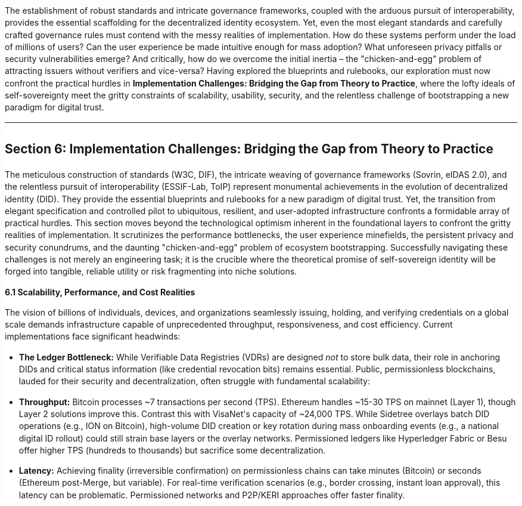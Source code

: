 The establishment of robust standards and intricate governance frameworks, coupled with the arduous pursuit of interoperability, provides the essential scaffolding for the decentralized identity ecosystem. Yet, even the most elegant standards and carefully crafted governance rules must contend with the messy realities of implementation. How do these systems perform under the load of millions of users? Can the user experience be made intuitive enough for mass adoption? What unforeseen privacy pitfalls or security vulnerabilities emerge? And critically, how do we overcome the initial inertia – the "chicken-and-egg" problem of attracting issuers without verifiers and vice-versa? Having explored the blueprints and rulebooks, our exploration must now confront the practical hurdles in **Implementation Challenges: Bridging the Gap from Theory to Practice**, where the lofty ideals of self-sovereignty meet the gritty constraints of scalability, usability, security, and the relentless challenge of bootstrapping a new paradigm for digital trust.



---





## Section 6: Implementation Challenges: Bridging the Gap from Theory to Practice

The meticulous construction of standards (W3C, DIF), the intricate weaving of governance frameworks (Sovrin, eIDAS 2.0), and the relentless pursuit of interoperability (ESSIF-Lab, ToIP) represent monumental achievements in the evolution of decentralized identity (DID). They provide the essential blueprints and rulebooks for a new paradigm of digital trust. Yet, the transition from elegant specification and controlled pilot to ubiquitous, resilient, and user-adopted infrastructure confronts a formidable array of practical hurdles. This section moves beyond the technological optimism inherent in the foundational layers to confront the gritty realities of implementation. It scrutinizes the performance bottlenecks, the user experience minefields, the persistent privacy and security conundrums, and the daunting "chicken-and-egg" problem of ecosystem bootstrapping. Successfully navigating these challenges is not merely an engineering task; it is the crucible where the theoretical promise of self-sovereign identity will be forged into tangible, reliable utility or risk fragmenting into niche solutions.

**6.1 Scalability, Performance, and Cost Realities**

The vision of billions of individuals, devices, and organizations seamlessly issuing, holding, and verifying credentials on a global scale demands infrastructure capable of unprecedented throughput, responsiveness, and cost efficiency. Current implementations face significant headwinds:

*   **The Ledger Bottleneck:** While Verifiable Data Registries (VDRs) are designed *not* to store bulk data, their role in anchoring DIDs and critical status information (like credential revocation bits) remains essential. Public, permissionless blockchains, lauded for their security and decentralization, often struggle with fundamental scalability:

*   **Throughput:** Bitcoin processes ~7 transactions per second (TPS). Ethereum handles ~15-30 TPS on mainnet (Layer 1), though Layer 2 solutions improve this. Contrast this with VisaNet's capacity of ~24,000 TPS. While Sidetree overlays batch DID operations (e.g., ION on Bitcoin), high-volume DID creation or key rotation during mass onboarding events (e.g., a national digital ID rollout) could still strain base layers or the overlay networks. Permissioned ledgers like Hyperledger Fabric or Besu offer higher TPS (hundreds to thousands) but sacrifice some decentralization.

*   **Latency:** Achieving finality (irreversible confirmation) on permissionless chains can take minutes (Bitcoin) or seconds (Ethereum post-Merge, but variable). For real-time verification scenarios (e.g., border crossing, instant loan approval), this latency can be problematic. Permissioned networks and P2P/KERI approaches offer faster finality.
